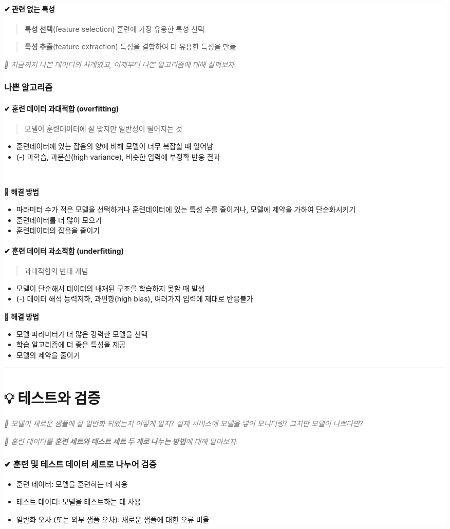 
<h4 id="✔-관련-없는-특성">✔ 관련 없는 특성</h4>
<blockquote>
<p><strong>특성 선택</strong>(feature selection)
훈련에 가장 유용한 특성 선택</p>
</blockquote>
<blockquote>
<p><strong>특성 추출</strong>(feature extraction)
특성을 결합하여 더 유용한 특성을 만듦</p>
</blockquote>


<p><span style="color: gray;"><em>🧐 지금까지 나쁜 데이터의 사례였고, 이제부터 나쁜 알고리즘에 대해 살펴보자.</em></span></p>
<h3 id="나쁜-알고리즘">나쁜 알고리즘</h3>
<h4 id="✔-훈련-데이터-과대적합-overfitting">✔ 훈련 데이터 과대적합 (overfitting)</h4>
<blockquote>
<p>모델이 훈련데이터에 잘 맞지만 일반성이 떨어지는 것</p>
</blockquote>
<ul>
<li>훈련데이터에 있는 잡음의 양에 비해 모델이 너무 복잡할 때 일어남</li>
<li>(-) 과학습, 과분산(high variance), 비슷한 입력에 부정확 반응 결과</li>
</ul>
<p><img alt="" src="https://velog.velcdn.com/images/heerang/post/3f19b0d3-b35a-45b0-b25c-3eb35008125b/image.png" /></p>


<p>🚨 <strong>해결 방법</strong></p>
<ul>
<li>파라미터 수가 적은 모델을 선택하거나 훈련데이터에 있는 특성 수를 줄이거나, 모델에 제약을 가하여 단순화시키기</li>
<li>훈련데이터를 더 많이 모으기</li>
<li>훈련데이터의 잡음을 줄이기</li>
</ul>


<h4 id="✔-훈련-데이터-과소적합-underfitting">✔ 훈련 데이터 과소적합 (underfitting)</h4>
<blockquote>
<p>과대적합의 반대 개념</p>
</blockquote>
<ul>
<li>모델이 단순해서 데이터의 내재된 구조를 학습하지 못할 때 발생</li>
<li>(-) 데이터 해석 능력저하, 과편향(high bias), 여러가지 입력에 제대로 반응불가
<img alt="" src="https://velog.velcdn.com/images/heerang/post/2bf64137-1c33-45d6-afe8-d17e28034c15/image.png" /></li>
</ul>


<p>🚨 <strong>해결 방법</strong></p>
<ul>
<li>모델 파라미터가 더 많은 강력한 모델을 선택</li>
<li>학습 알고리즘에 더 좋은 특성을 제공</li>
<li>모델의 제약을 줄이기</li>
</ul>
<hr />
<h1 id="💡-테스트와-검증">💡 테스트와 검증</h1>
<p><span style="color: gray;"><em>🤔 모델이 새로운 샘플에 잘 일반화 되었는지 어떻게 알지? 실제 서비스에 모델을 넣어 모니터링? 그치만 모델이 나쁘다면?</em></span></p>
<p><span style="color: gray;"><em>🧐 훈련 데이터를 <strong>훈련 세트와 테스트 세트 두 개로 나누는 방법</strong>에 대해 알아보자.</em></span></p>
<h3 id="✔-훈련-및-테스트-데이터-세트로-나누어-검증">✔ 훈련 및 테스트 데이터 세트로 나누어 검증</h3>
<ul>
<li><p>훈련 데이터: 모델을 훈련하는 데 사용</p>
</li>
<li><p>테스트 데이터: 모델을 테스트하는 데 사용</p>
</li>
<li><p>일반화 오차 (또는 외부 샘플 오차): 새로운 샘플에 대한 오류 비율</p>
</li>
</ul>
<blockquote>